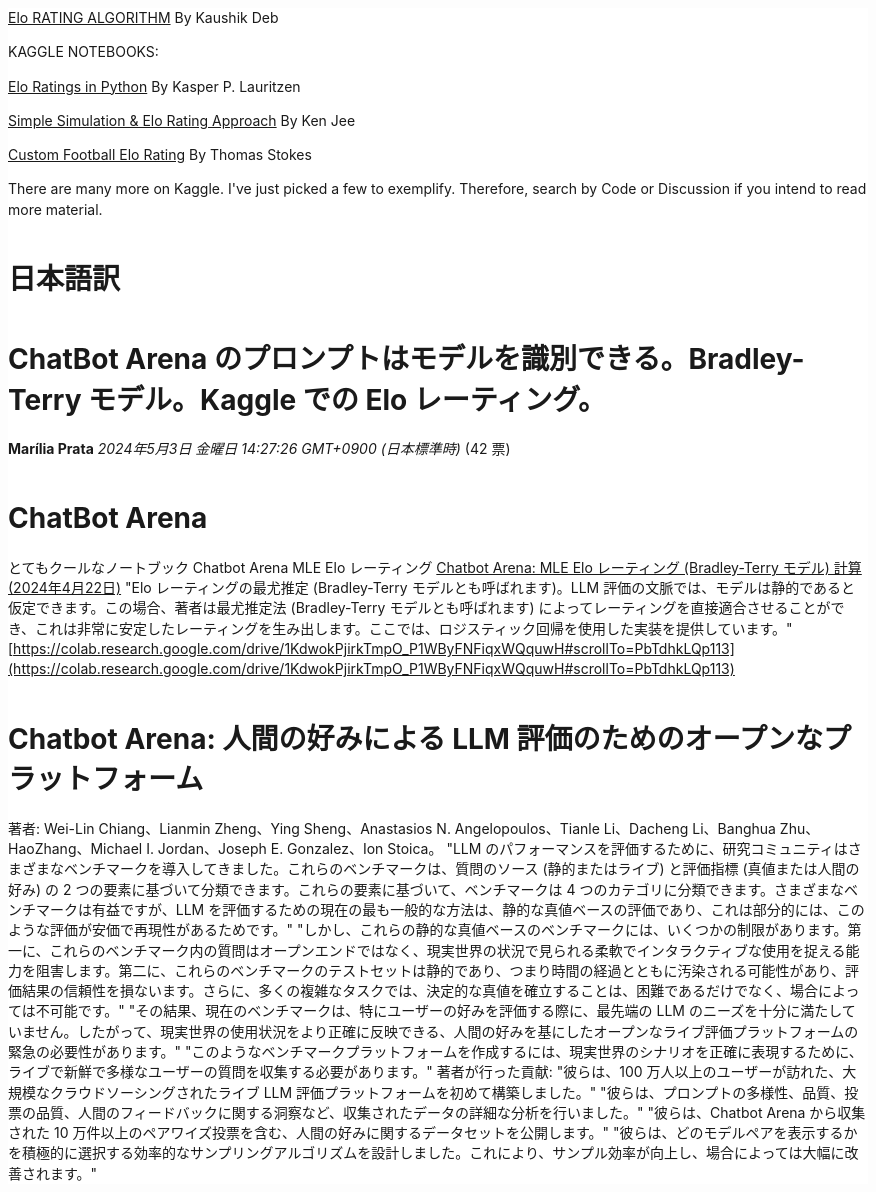 [Elo RATING ALGORITHM](https://www.kaggle.com/discussions/getting-started/216048) By Kaushik Deb

KAGGLE NOTEBOOKS:

[Elo Ratings in Python](https://www.kaggle.com/code/kplauritzen/elo-ratings-in-python) By Kasper P. Lauritzen

[Simple Simulation & Elo Rating Approach](https://www.kaggle.com/code/kenjee/simple-simulation-elo-rating-approach) By Ken Jee

[Custom Football Elo Rating](https://www.kaggle.com/code/thomasstokes/custom-football-elo-rating) By Thomas Stokes

There are many more on Kaggle. I've just picked a few to exemplify. Therefore, search by Code or Discussion if you intend to read more material.





</div>
<div class="column-right">

# 日本語訳

# ChatBot Arena のプロンプトはモデルを識別できる。Bradley-Terry モデル。Kaggle での Elo レーティング。

**Marília Prata** *2024年5月3日 金曜日 14:27:26 GMT+0900 (日本標準時)* (42 票)

# ChatBot Arena
とてもクールなノートブック Chatbot Arena MLE Elo レーティング
[Chatbot Arena: MLE Elo レーティング (Bradley-Terry モデル) 計算 (2024年4月22日)](#https://colab.research.google.com/drive/1KdwokPjirkTmpO_P1WByFNFiqxWQquwH#scrollTo=B_PYA7oVyaHO)
"Elo レーティングの最尤推定 (Bradley-Terry モデルとも呼ばれます)。LLM 評価の文脈では、モデルは静的であると仮定できます。この場合、著者は最尤推定法 (Bradley-Terry モデルとも呼ばれます) によってレーティングを直接適合させることができ、これは非常に安定したレーティングを生み出します。ここでは、ロジスティック回帰を使用した実装を提供しています。"
[https://colab.research.google.com/drive/1KdwokPjirkTmpO_P1WByFNFiqxWQquwH#scrollTo=PbTdhkLQp113](https://colab.research.google.com/drive/1KdwokPjirkTmpO_P1WByFNFiqxWQquwH#scrollTo=PbTdhkLQp113)

# Chatbot Arena: 人間の好みによる LLM 評価のためのオープンなプラットフォーム
著者: Wei-Lin Chiang、Lianmin Zheng、Ying Sheng、Anastasios N. Angelopoulos、Tianle Li、Dacheng Li、Banghua Zhu、HaoZhang、Michael I. Jordan、Joseph E. Gonzalez、Ion Stoica。
"LLM のパフォーマンスを評価するために、研究コミュニティはさまざまなベンチマークを導入してきました。これらのベンチマークは、質問のソース (静的またはライブ) と評価指標 (真値または人間の好み) の 2 つの要素に基づいて分類できます。これらの要素に基づいて、ベンチマークは 4 つのカテゴリに分類できます。さまざまなベンチマークは有益ですが、LLM を評価するための現在の最も一般的な方法は、静的な真値ベースの評価であり、これは部分的には、このような評価が安価で再現性があるためです。"
"しかし、これらの静的な真値ベースのベンチマークには、いくつかの制限があります。第一に、これらのベンチマーク内の質問はオープンエンドではなく、現実世界の状況で見られる柔軟でインタラクティブな使用を捉える能力を阻害します。第二に、これらのベンチマークのテストセットは静的であり、つまり時間の経過とともに汚染される可能性があり、評価結果の信頼性を損ないます。さらに、多くの複雑なタスクでは、決定的な真値を確立することは、困難であるだけでなく、場合によっては不可能です。"
"その結果、現在のベンチマークは、特にユーザーの好みを評価する際に、最先端の LLM のニーズを十分に満たしていません。したがって、現実世界の使用状況をより正確に反映できる、人間の好みを基にしたオープンなライブ評価プラットフォームの緊急の必要性があります。"
"このようなベンチマークプラットフォームを作成するには、現実世界のシナリオを正確に表現するために、ライブで新鮮で多様なユーザーの質問を収集する必要があります。"
著者が行った貢献:
"彼らは、100 万人以上のユーザーが訪れた、大規模なクラウドソーシングされたライブ LLM 評価プラットフォームを初めて構築しました。"
"彼らは、プロンプトの多様性、品質、投票の品質、人間のフィードバックに関する洞察など、収集されたデータの詳細な分析を行いました。"
"彼らは、Chatbot Arena から収集された 10 万件以上のペアワイズ投票を含む、人間の好みに関するデータセットを公開します。"
"彼らは、どのモデルペアを表示するかを積極的に選択する効率的なサンプリングアルゴリズムを設計しました。これにより、サンプル効率が向上し、場合によっては大幅に改善されます。"
